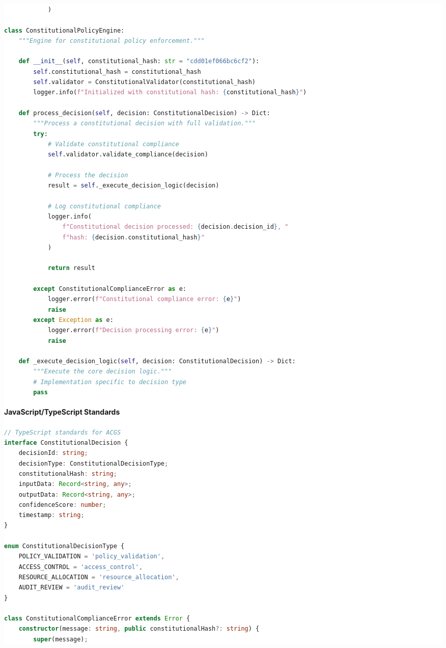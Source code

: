 ```python
            )

class ConstitutionalPolicyEngine:
    """Engine for constitutional policy enforcement."""
    
    def __init__(self, constitutional_hash: str = "cdd01ef066bc6cf2"):
        self.constitutional_hash = constitutional_hash
        self.validator = ConstitutionalValidator(constitutional_hash)
        logger.info(f"Initialized with constitutional hash: {constitutional_hash}")
    
    def process_decision(self, decision: ConstitutionalDecision) -> Dict:
        """Process a constitutional decision with full validation."""
        try:
            # Validate constitutional compliance
            self.validator.validate_compliance(decision)
            
            # Process the decision
            result = self._execute_decision_logic(decision)
            
            # Log constitutional compliance
            logger.info(
                f"Constitutional decision processed: {decision.decision_id}, "
                f"hash: {decision.constitutional_hash}"
            )
            
            return result
            
        except ConstitutionalComplianceError as e:
            logger.error(f"Constitutional compliance error: {e}")
            raise
        except Exception as e:
            logger.error(f"Decision processing error: {e}")
            raise
    
    def _execute_decision_logic(self, decision: ConstitutionalDecision) -> Dict:
        """Execute the core decision logic."""
        # Implementation specific to decision type
        pass
```

#### JavaScript/TypeScript Standards
```typescript
// TypeScript standards for ACGS
interface ConstitutionalDecision {
    decisionId: string;
    decisionType: ConstitutionalDecisionType;
    constitutionalHash: string;
    inputData: Record<string, any>;
    outputData: Record<string, any>;
    confidenceScore: number;
    timestamp: string;
}

enum ConstitutionalDecisionType {
    POLICY_VALIDATION = 'policy_validation',
    ACCESS_CONTROL = 'access_control',
    RESOURCE_ALLOCATION = 'resource_allocation',
    AUDIT_REVIEW = 'audit_review'
}

class ConstitutionalComplianceError extends Error {
    constructor(message: string, public constitutionalHash?: string) {
        super(message);
```